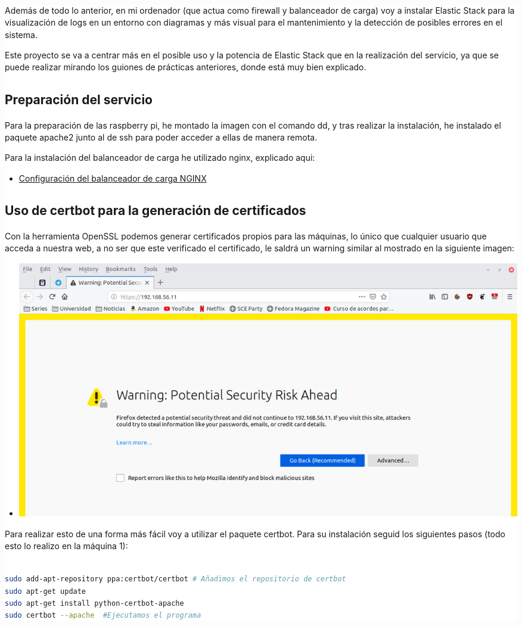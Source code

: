 Además de todo lo anterior, en mi ordenador (que actua como firewall y balanceador de carga) voy a instalar Elastic Stack para la visualización de logs en un entorno con diagramas y más visual para el mantenimiento y la detección de posibles errores en el sistema.

Este proyecto se va a centrar más en el posible uso y la potencia de Elastic Stack que en la realización del servicio, ya que se puede realizar mirando los guiones de prácticas anteriores, donde está muy bien explicado.

## Preparación del servicio

Para la preparación de las raspberry pi, he montado la imagen con el comando dd, y tras realizar la instalación, he instalado el paquete apache2 junto al de ssh para poder acceder a ellas de manera remota.

Para la instalación del balanceador de carga he utilizado nginx, explicado aqui:

- [Configuración del balanceador de carga NGINX](../practica3/README.md)

## Uso de certbot para la generación de certificados

Con la herramienta OpenSSL podemos generar certificados propios para las máquinas, lo único que cualquier usuario que acceda a nuestra web, a no ser que este verificado el certificado, le saldrá un warning similar al mostrado en la siguiente imagen:

- ![warning-ssl](./img/warning-ssl.png)

Para realizar esto de una forma más fácil voy a utilizar el paquete certbot. Para su instalación seguid los siguientes pasos (todo esto lo realizo en la máquina 1):

```bash

sudo add-apt-repository ppa:certbot/certbot # Añadimos el repositorio de certbot
sudo apt-get update
sudo apt-get install python-certbot-apache
sudo certbot --apache  #Ejecutamos el programa

```
